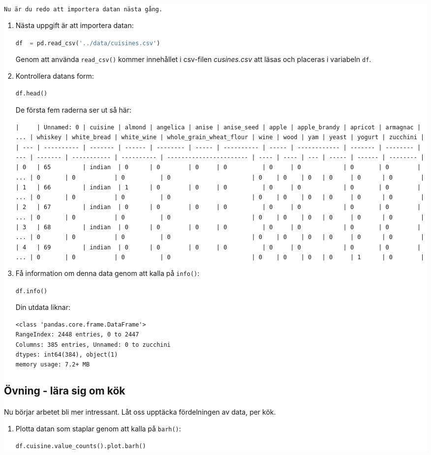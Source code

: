     Nu är du redo att importera datan nästa gång.

1. Nästa uppgift är att importera datan:

    ```python
    df  = pd.read_csv('../data/cuisines.csv')
    ```

   Genom att använda `read_csv()` kommer innehållet i csv-filen _cusines.csv_ att läsas och placeras i variabeln `df`.

1. Kontrollera datans form:

    ```python
    df.head()
    ```

   De första fem raderna ser ut så här:

    ```output
    |     | Unnamed: 0 | cuisine | almond | angelica | anise | anise_seed | apple | apple_brandy | apricot | armagnac | ... | whiskey | white_bread | white_wine | whole_grain_wheat_flour | wine | wood | yam | yeast | yogurt | zucchini |
    | --- | ---------- | ------- | ------ | -------- | ----- | ---------- | ----- | ------------ | ------- | -------- | --- | ------- | ----------- | ---------- | ----------------------- | ---- | ---- | --- | ----- | ------ | -------- |
    | 0   | 65         | indian  | 0      | 0        | 0     | 0          | 0     | 0            | 0       | 0        | ... | 0       | 0           | 0          | 0                       | 0    | 0    | 0   | 0     | 0      | 0        |
    | 1   | 66         | indian  | 1      | 0        | 0     | 0          | 0     | 0            | 0       | 0        | ... | 0       | 0           | 0          | 0                       | 0    | 0    | 0   | 0     | 0      | 0        |
    | 2   | 67         | indian  | 0      | 0        | 0     | 0          | 0     | 0            | 0       | 0        | ... | 0       | 0           | 0          | 0                       | 0    | 0    | 0   | 0     | 0      | 0        |
    | 3   | 68         | indian  | 0      | 0        | 0     | 0          | 0     | 0            | 0       | 0        | ... | 0       | 0           | 0          | 0                       | 0    | 0    | 0   | 0     | 0      | 0        |
    | 4   | 69         | indian  | 0      | 0        | 0     | 0          | 0     | 0            | 0       | 0        | ... | 0       | 0           | 0          | 0                       | 0    | 0    | 0   | 0     | 1      | 0        |
    ```

1. Få information om denna data genom att kalla på `info()`:

    ```python
    df.info()
    ```

    Din utdata liknar:

    ```output
    <class 'pandas.core.frame.DataFrame'>
    RangeIndex: 2448 entries, 0 to 2447
    Columns: 385 entries, Unnamed: 0 to zucchini
    dtypes: int64(384), object(1)
    memory usage: 7.2+ MB
    ```

## Övning - lära sig om kök

Nu börjar arbetet bli mer intressant. Låt oss upptäcka fördelningen av data, per kök.

1. Plotta datan som staplar genom att kalla på `barh()`:

    ```python
    df.cuisine.value_counts().plot.barh()
    ```
